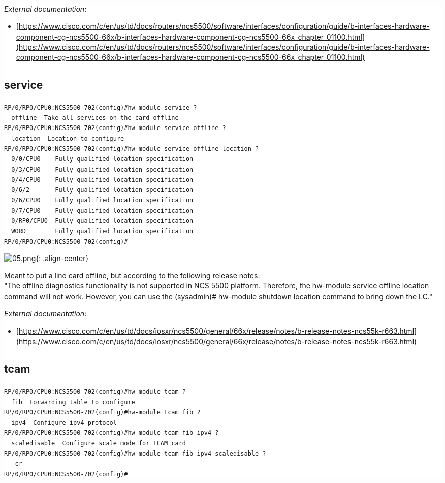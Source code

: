 _External documentation_:  
- [https://www.cisco.com/c/en/us/td/docs/routers/ncs5500/software/interfaces/configuration/guide/b-interfaces-hardware-component-cg-ncs5500-66x/b-interfaces-hardware-component-cg-ncs5500-66x_chapter_01100.html](https://www.cisco.com/c/en/us/td/docs/routers/ncs5500/software/interfaces/configuration/guide/b-interfaces-hardware-component-cg-ncs5500-66x/b-interfaces-hardware-component-cg-ncs5500-66x_chapter_01100.html)

## service

<div class="highlighter-rouge">
<pre class="highlight">
<code>RP/0/RP0/CPU0:NCS5500-702(config)#hw-module service ?
  offline  Take all services on the card offline
RP/0/RP0/CPU0:NCS5500-702(config)#hw-module service offline ?
  location  Location to configure
RP/0/RP0/CPU0:NCS5500-702(config)#hw-module service offline location ?
  0/0/CPU0    Fully qualified location specification
  0/3/CPU0    Fully qualified location specification
  0/4/CPU0    Fully qualified location specification
  0/6/2       Fully qualified location specification
  0/6/CPU0    Fully qualified location specification
  0/7/CPU0    Fully qualified location specification
  0/RP0/CPU0  Fully qualified location specification
  WORD        Fully qualified location specification
RP/0/RP0/CPU0:NCS5500-702(config)#</code>
</pre>
</div>

![05.png]({{site.baseurl}}/images/05.png){: .align-center}

Meant to put a line card offline, but according to the following release notes:  
"The offline diagnostics functionality is not supported in NCS 5500 platform. Therefore, the hw-module service offline location command will not work. However, you can use the (sysadmin)# hw-module shutdown location command to bring down the LC."  

_External documentation_:  
- [https://www.cisco.com/c/en/us/td/docs/iosxr/ncs5500/general/66x/release/notes/b-release-notes-ncs55k-r663.html](https://www.cisco.com/c/en/us/td/docs/iosxr/ncs5500/general/66x/release/notes/b-release-notes-ncs55k-r663.html)

## tcam

<div class="highlighter-rouge">
<pre class="highlight">
<code>RP/0/RP0/CPU0:NCS5500-702(config)#hw-module tcam ?
  fib  Forwarding table to configure
RP/0/RP0/CPU0:NCS5500-702(config)#hw-module tcam fib ?
  ipv4  Configure ipv4 protocol
RP/0/RP0/CPU0:NCS5500-702(config)#hw-module tcam fib ipv4 ?
  scaledisable  Configure scale mode for TCAM card
RP/0/RP0/CPU0:NCS5500-702(config)#hw-module tcam fib ipv4 scaledisable ?
  -cr-
RP/0/RP0/CPU0:NCS5500-702(config)#</code>
</pre>
</div>
